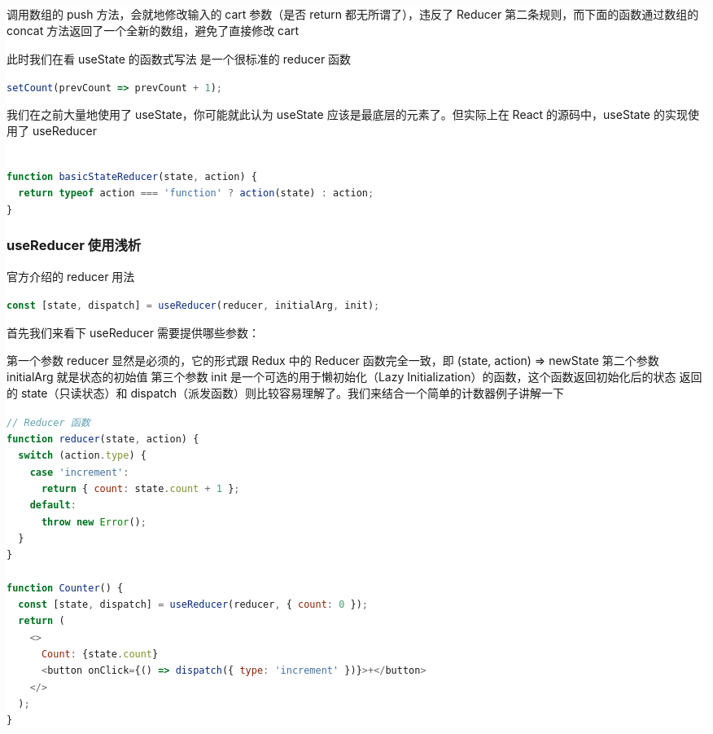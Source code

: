 调用数组的 push 方法，会就地修改输入的 cart 参数（是否 return 都无所谓了），违反了 Reducer 第二条规则，而下面的函数通过数组的 concat 方法返回了一个全新的数组，避免了直接修改 cart

此时我们在看 useState 的函数式写法 是一个很标准的 reducer 函数

```javascript
setCount(prevCount => prevCount + 1);
```

我们在之前大量地使用了 useState，你可能就此认为 useState 应该是最底层的元素了。但实际上在 React 的源码中，useState 的实现使用了 useReducer

```javascript

function basicStateReducer(state, action) {
  return typeof action === 'function' ? action(state) : action;
}

```

### useReducer 使用浅析

官方介绍的 reducer 用法

```javascript
const [state, dispatch] = useReducer(reducer, initialArg, init);

```

首先我们来看下 useReducer 需要提供哪些参数：

第一个参数 reducer 显然是必须的，它的形式跟 Redux 中的 Reducer 函数完全一致，即 (state, action) => newState
第二个参数 initialArg 就是状态的初始值
第三个参数 init 是一个可选的用于懒初始化（Lazy Initialization）的函数，这个函数返回初始化后的状态
返回的 state（只读状态）和 dispatch（派发函数）则比较容易理解了。我们来结合一个简单的计数器例子讲解一下

```javascript
// Reducer 函数
function reducer(state, action) {
  switch (action.type) {
    case 'increment':
      return { count: state.count + 1 };
    default:
      throw new Error();
  }
}

function Counter() {
  const [state, dispatch] = useReducer(reducer, { count: 0 });
  return (
    <>
      Count: {state.count}
      <button onClick={() => dispatch({ type: 'increment' })}>+</button>
    </>
  );
}

```
